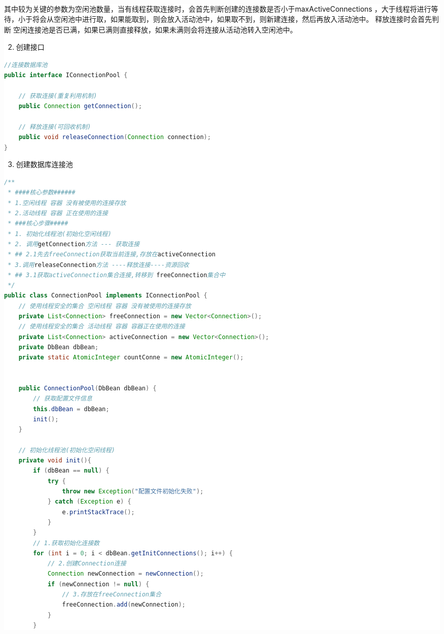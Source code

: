 其中较为关键的参数为空闲池数量，当有线程获取连接时，会首先判断创建的连接数是否小于maxActiveConnections ，大于线程将进行等待，小于将会从空闲池中进行取，如果能取到，则会放入活动池中，如果取不到，则新建连接，然后再放入活动池中。
释放连接时会首先判断 空闲连接池是否已满，如果已满则直接释放，如果未满则会将连接从活动池转入空闲池中。

2. 创建接口

```java
//连接数据库池
public interface IConnectionPool {

	// 获取连接(重复利用机制)
	public Connection getConnection();

	// 释放连接(可回收机制)
	public void releaseConnection(Connection connection);
}
```

3. 创建数据库连接池

```java
/**
 * ####核心参数######
 * 1.空闲线程 容器 没有被使用的连接存放
 * 2.活动线程 容器 正在使用的连接
 * ###核心步骤#####
 * 1. 初始化线程池(初始化空闲线程)
 * 2. 调用getConnection方法 --- 获取连接
 * ## 2.1先去freeConnection获取当前连接,存放在activeConnection
 * 3.调用releaseConnection方法 ----释放连接----资源回收
 * ## 3.1获取activeConnection集合连接,转移到 freeConnection集合中
 */
public class ConnectionPool implements IConnectionPool {
	// 使用线程安全的集合 空闲线程 容器 没有被使用的连接存放
	private List<Connection> freeConnection = new Vector<Connection>();
	// 使用线程安全的集合 活动线程 容器 容器正在使用的连接
	private List<Connection> activeConnection = new Vector<Connection>();
	private DbBean dbBean;
	private static AtomicInteger countConne = new AtomicInteger();


	public ConnectionPool(DbBean dbBean) {
		// 获取配置文件信息
		this.dbBean = dbBean;
		init();
	}

	// 初始化线程池(初始化空闲线程)
	private void init(){
		if (dbBean == null) {
			try {
				throw new Exception("配置文件初始化失败");
			} catch (Exception e) {
				e.printStackTrace();
			}
		}
		// 1.获取初始化连接数
		for (int i = 0; i < dbBean.getInitConnections(); i++) {
			// 2.创建Connection连接
			Connection newConnection = newConnection();
			if (newConnection != null) {
				// 3.存放在freeConnection集合
				freeConnection.add(newConnection);
			}
		}

```